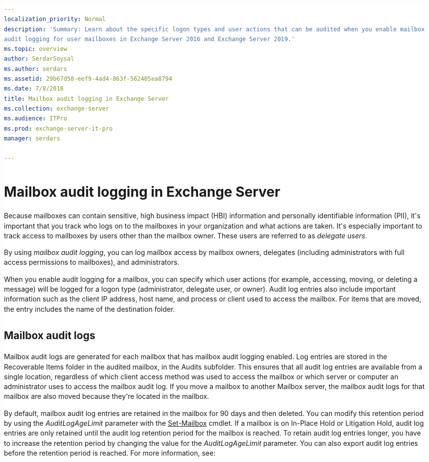 ```yaml
---
localization_priority: Normal
description: 'Summary: Learn about the specific logon types and user actions that can be audited when you enable mailbox audit logging for user mailboxes in Exchange Server 2016 and Exchange Server 2019.'
ms.topic: overview
author: SerdarSoysal
ms.author: serdars
ms.assetid: 29b67d58-eef9-4ad4-863f-562405ea8794
ms.date: 7/8/2018
title: Mailbox audit logging in Exchange Server
ms.collection: exchange-server
ms.audience: ITPro
ms.prod: exchange-server-it-pro
manager: serdars

---
```


# Mailbox audit logging in Exchange Server

Because mailboxes can contain sensitive, high business impact (HBI) information and personally identifiable information (PII), it's important that you track who logs on to the mailboxes in your organization and what actions are taken. It's especially important to track access to mailboxes by users other than the mailbox owner. These users are referred to as *delegate users*.

By using *mailbox audit logging*, you can log mailbox access by mailbox owners, delegates (including administrators with full access permissions to mailboxes), and administrators.

When you enable audit logging for a mailbox, you can specify which user actions (for example, accessing, moving, or deleting a message) will be logged for a logon type (administrator, delegate user, or owner). Audit log entries also include important information such as the client IP address, host name, and process or client used to access the mailbox. For items that are moved, the entry includes the name of the destination folder.

## Mailbox audit logs
<a name="mbxauditlogs"> </a>

Mailbox audit logs are generated for each mailbox that has mailbox audit logging enabled. Log entries are stored in the Recoverable Items folder in the audited mailbox, in the Audits subfolder. This ensures that all audit log entries are available from a single location, regardless of which client access method was used to access the mailbox or which server or computer an administrator uses to access the mailbox audit log. If you move a mailbox to another Mailbox server, the mailbox audit logs for that mailbox are also moved because they're located in the mailbox.

By default, mailbox audit log entries are retained in the mailbox for 90 days and then deleted. You can modify this retention period by using the _AuditLogAgeLimit_ parameter with the [Set-Mailbox](http://technet.microsoft.com/library/a0d413b9-d949-4df6-ba96-ac0906dedae2.aspx) cmdlet. If a mailbox is on In-Place Hold or Litigation Hold, audit log entries are only retained until the audit log retention period for the mailbox is reached. To retain audit log entries longer, you have to increase the retention period by changing the value for the _AuditLogAgeLimit_ parameter. You can also export audit log entries before the retention period is reached. For more information, see:
